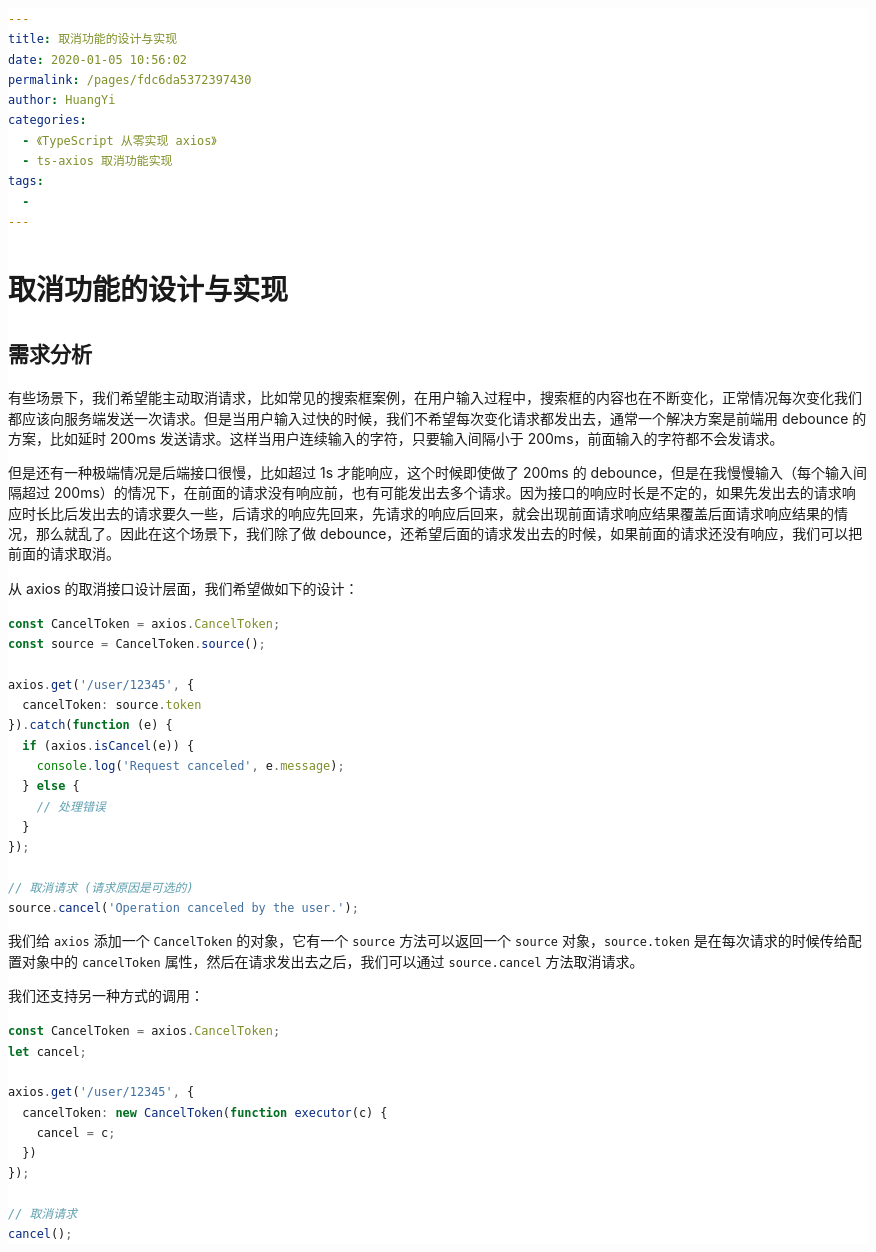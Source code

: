 ```yaml
---
title: 取消功能的设计与实现
date: 2020-01-05 10:56:02
permalink: /pages/fdc6da5372397430
author: HuangYi
categories: 
  - 《TypeScript 从零实现 axios》
  - ts-axios 取消功能实现
tags: 
  - 
---
```

# 取消功能的设计与实现

## 需求分析

有些场景下，我们希望能主动取消请求，比如常见的搜索框案例，在用户输入过程中，搜索框的内容也在不断变化，正常情况每次变化我们都应该向服务端发送一次请求。但是当用户输入过快的时候，我们不希望每次变化请求都发出去，通常一个解决方案是前端用 debounce 的方案，比如延时 200ms 发送请求。这样当用户连续输入的字符，只要输入间隔小于 200ms，前面输入的字符都不会发请求。

但是还有一种极端情况是后端接口很慢，比如超过 1s 才能响应，这个时候即使做了 200ms 的 debounce，但是在我慢慢输入（每个输入间隔超过 200ms）的情况下，在前面的请求没有响应前，也有可能发出去多个请求。因为接口的响应时长是不定的，如果先发出去的请求响应时长比后发出去的请求要久一些，后请求的响应先回来，先请求的响应后回来，就会出现前面请求响应结果覆盖后面请求响应结果的情况，那么就乱了。因此在这个场景下，我们除了做 debounce，还希望后面的请求发出去的时候，如果前面的请求还没有响应，我们可以把前面的请求取消。

从 axios 的取消接口设计层面，我们希望做如下的设计：

```typescript
const CancelToken = axios.CancelToken;
const source = CancelToken.source();

axios.get('/user/12345', {
  cancelToken: source.token
}).catch(function (e) {
  if (axios.isCancel(e)) {
    console.log('Request canceled', e.message);
  } else {
    // 处理错误
  }
});

// 取消请求 (请求原因是可选的)
source.cancel('Operation canceled by the user.');
```

我们给 `axios` 添加一个 `CancelToken` 的对象，它有一个 `source` 方法可以返回一个 `source` 对象，`source.token` 是在每次请求的时候传给配置对象中的 `cancelToken` 属性，然后在请求发出去之后，我们可以通过 `source.cancel` 方法取消请求。

我们还支持另一种方式的调用：

``` typescript
const CancelToken = axios.CancelToken;
let cancel;

axios.get('/user/12345', {
  cancelToken: new CancelToken(function executor(c) {
    cancel = c;
  })
});

// 取消请求
cancel();
```
